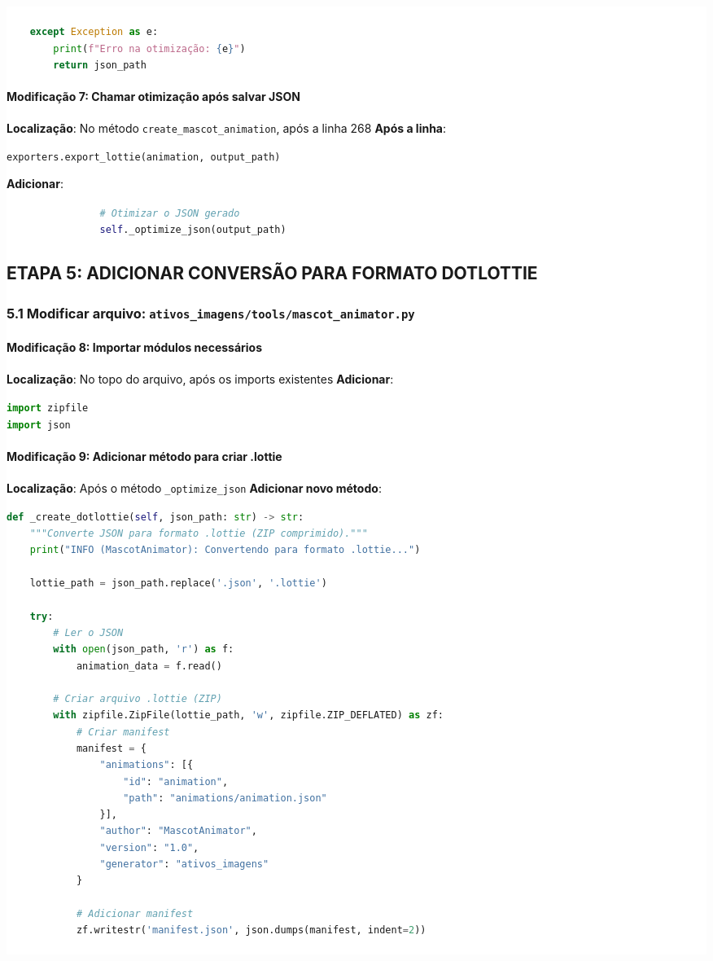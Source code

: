 ```python
            
    except Exception as e:
        print(f"Erro na otimização: {e}")
        return json_path
```

#### Modificação 7: Chamar otimização após salvar JSON
**Localização**: No método `create_mascot_animation`, após a linha 268
**Após a linha**:
```python
exporters.export_lottie(animation, output_path)
```

**Adicionar**:
```python
                # Otimizar o JSON gerado
                self._optimize_json(output_path)
```

## ETAPA 5: ADICIONAR CONVERSÃO PARA FORMATO DOTLOTTIE

### 5.1 Modificar arquivo: `ativos_imagens/tools/mascot_animator.py`

#### Modificação 8: Importar módulos necessários
**Localização**: No topo do arquivo, após os imports existentes
**Adicionar**:
```python
import zipfile
import json
```

#### Modificação 9: Adicionar método para criar .lottie
**Localização**: Após o método `_optimize_json`
**Adicionar novo método**:

```python
def _create_dotlottie(self, json_path: str) -> str:
    """Converte JSON para formato .lottie (ZIP comprimido)."""
    print("INFO (MascotAnimator): Convertendo para formato .lottie...")
    
    lottie_path = json_path.replace('.json', '.lottie')
    
    try:
        # Ler o JSON
        with open(json_path, 'r') as f:
            animation_data = f.read()
        
        # Criar arquivo .lottie (ZIP)
        with zipfile.ZipFile(lottie_path, 'w', zipfile.ZIP_DEFLATED) as zf:
            # Criar manifest
            manifest = {
                "animations": [{
                    "id": "animation",
                    "path": "animations/animation.json"
                }],
                "author": "MascotAnimator",
                "version": "1.0",
                "generator": "ativos_imagens"
            }
            
            # Adicionar manifest
            zf.writestr('manifest.json', json.dumps(manifest, indent=2))
            
```